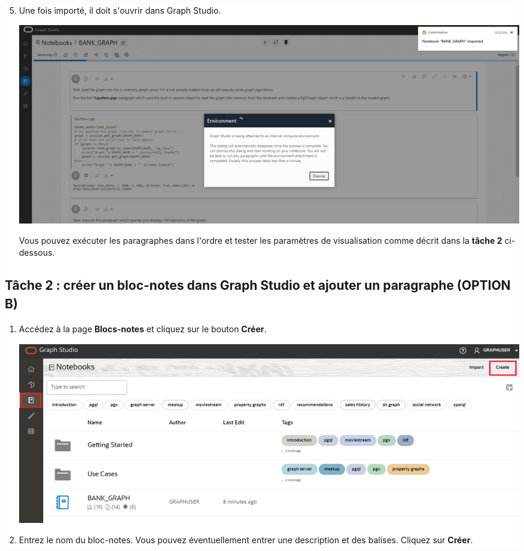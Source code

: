 5.  Une fois importé, il doit s'ouvrir dans Graph Studio.
    
    ![Affiche Graph Studio ouvert lors de l'importation du bloc-notes](images/notebook-imported.png " ")
    
    Vous pouvez exécuter les paragraphes dans l'ordre et tester les paramètres de visualisation comme décrit dans la **tâche 2** ci-dessous.
    

## Tâche 2 : créer un bloc-notes dans Graph Studio et ajouter un paragraphe (OPTION B)

1.  Accédez à la page **Blocs-notes** et cliquez sur le bouton **Créer**.
    
    ![Affiche la navigation permettant de créer un bloc-notes](./images/create-notebook.png)
    
2.  Entrez le nom du bloc-notes. Vous pouvez éventuellement entrer une description et des balises. Cliquez sur **Créer**.
    